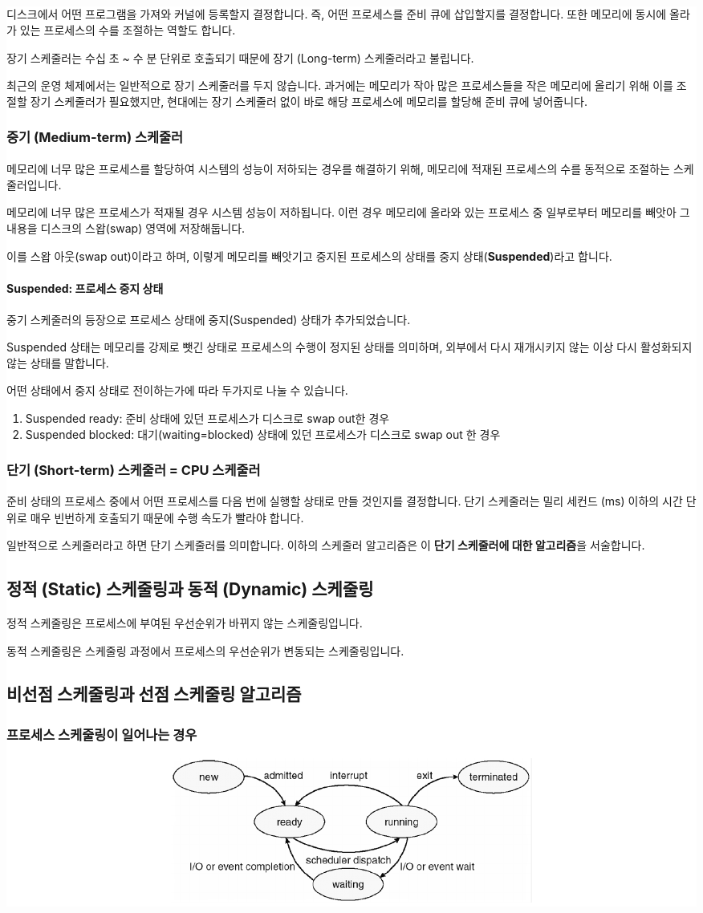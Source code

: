디스크에서 어떤 프로그램을 가져와 커널에 등록할지 결정합니다. 즉, 어떤 프로세스를 준비 큐에 삽입할지를 결정합니다. 또한 메모리에 동시에 올라가 있는 프로세스의 수를 조절하는 역할도 합니다.

장기 스케줄러는 수십 초 ~ 수 분 단위로 호출되기 때문에 장기 (Long-term) 스케줄러라고 불립니다.

최근의 운영 체제에서는 일반적으로 장기 스케줄러를 두지 않습니다. 과거에는 메모리가 작아 많은 프로세스들을 작은 메모리에 올리기 위해 이를 조절할 장기 스케줄러가 필요했지만, 현대에는 장기 스케줄러 없이 바로 해당 프로세스에 메모리를 할당해 준비 큐에 넣어줍니다.

### 중기 (Medium-term) 스케줄러

메모리에 너무 많은 프로세스를 할당하여 시스템의 성능이 저하되는 경우를 해결하기 위해, 메모리에 적재된 프로세스의 수를 동적으로 조절하는 스케줄러입니다.

메모리에 너무 많은 프로세스가 적재될 경우 시스템 성능이 저하됩니다. 이런 경우 메모리에 올라와 있는 프로세스 중 일부로부터 메모리를 빼앗아 그 내용을 디스크의 스왑(swap) 영역에 저장해둡니다. 

이를 스왑 아웃(swap out)이라고 하며, 이렇게 메모리를 빼앗기고 중지된 프로세스의 상태를 중지 상태(**Suspended**)라고 합니다.

#### Suspended: 프로세스 중지 상태

중기 스케줄러의 등장으로 프로세스 상태에 중지(Suspended) 상태가 추가되었습니다.

Suspended 상태는 메모리를 강제로 뺏긴 상태로 프로세스의 수행이 정지된 상태를 의미하며, 외부에서 다시 재개시키지 않는 이상 다시 활성화되지 않는 상태를 말합니다.

어떤 상태에서 중지 상태로 전이하는가에 따라 두가지로 나눌 수 있습니다.

1. Suspended ready: 준비 상태에 있던 프로세스가 디스크로 swap out한 경우
2. Suspended blocked: 대기(waiting=blocked) 상태에 있던 프로세스가 디스크로 swap out 한 경우

### 단기 (Short-term) 스케줄러 = CPU 스케줄러

준비 상태의 프로세스 중에서 어떤 프로세스를 다음 번에 실행할 상태로 만들 것인지를 결정합니다. 단기 스케줄러는 밀리 세컨드 (ms) 이하의 시간 단위로 매우 빈번하게 호출되기 때문에 수행 속도가 빨라야 합니다.

일반적으로 스케줄러라고 하면 단기 스케줄러를 의미합니다. 이하의 스케줄러 알고리즘은 이 **단기 스케줄러에 대한 알고리즘**을 서술합니다.

## 정적 (Static) 스케줄링과 동적 (Dynamic) 스케줄링

정적 스케줄링은 프로세스에 부여된 우선순위가 바뀌지 않는 스케줄링입니다.

동적 스케줄링은 스케줄링 과정에서 프로세스의 우선순위가 변동되는 스케줄링입니다.

## 비선점 스케줄링과 선점 스케줄링 알고리즘

### 프로세스 스케줄링이 일어나는 경우

<p align="center"><img src="/assets/images/Textbook-process-scheduling-state-machine.png"></p>
